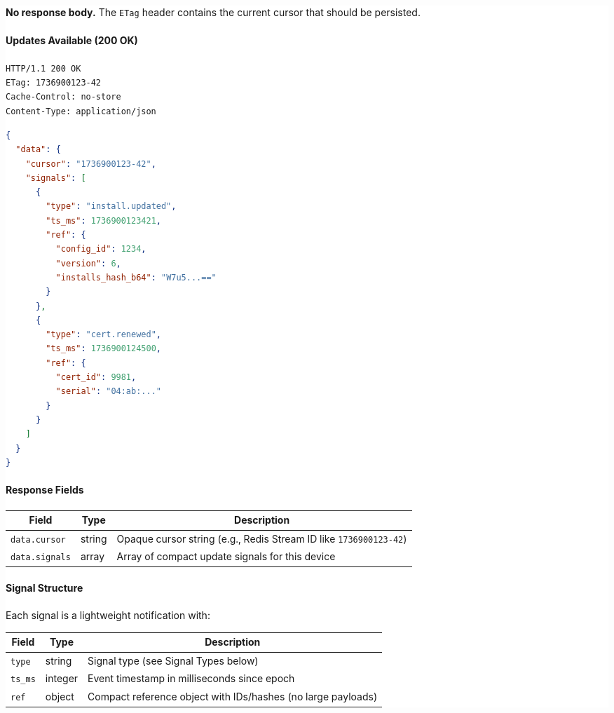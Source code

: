 **No response body.** The `ETag` header contains the current cursor that should be persisted.

#### Updates Available (200 OK)

```http
HTTP/1.1 200 OK
ETag: 1736900123-42
Cache-Control: no-store
Content-Type: application/json
```

```json
{
  "data": {
    "cursor": "1736900123-42",
    "signals": [
      {
        "type": "install.updated",
        "ts_ms": 1736900123421,
        "ref": {
          "config_id": 1234,
          "version": 6,
          "installs_hash_b64": "W7u5...=="
        }
      },
      {
        "type": "cert.renewed",
        "ts_ms": 1736900124500,
        "ref": {
          "cert_id": 9981,
          "serial": "04:ab:..."
        }
      }
    ]
  }
}
```

#### Response Fields

| Field | Type | Description |
|-------|------|-------------|
| `data.cursor` | string | Opaque cursor string (e.g., Redis Stream ID like `1736900123-42`) |
| `data.signals` | array | Array of compact update signals for this device |

#### Signal Structure

Each signal is a lightweight notification with:

| Field | Type | Description |
|-------|------|-------------|
| `type` | string | Signal type (see Signal Types below) |
| `ts_ms` | integer | Event timestamp in milliseconds since epoch |
| `ref` | object | Compact reference object with IDs/hashes (no large payloads) |
